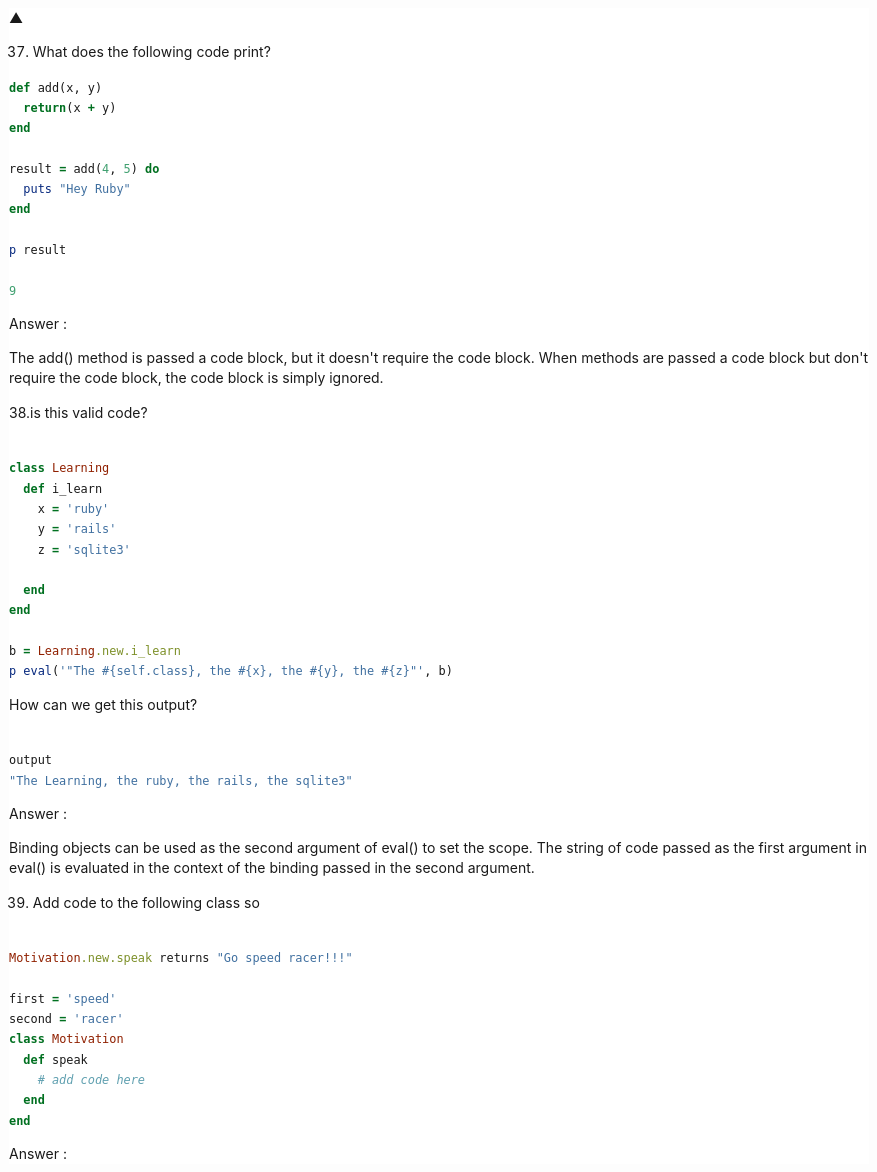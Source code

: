 ▲

37. What does the following code print?

```ruby
def add(x, y)
  return(x + y)
end

result = add(4, 5) do
  puts "Hey Ruby"
end

p result
    
9
```
Answer :

The add() method is passed a code block, but it doesn't require the code block. When methods are passed a code block but don't require the code block, the code block is simply ignored.
  
38.is this valid code?

```ruby

class Learning
  def i_learn
    x = 'ruby'
    y = 'rails'
    z = 'sqlite3'
   
  end
end

b = Learning.new.i_learn
p eval('"The #{self.class}, the #{x}, the #{y}, the #{z}"', b)
```

How can we get this output?

```ruby

output 
"The Learning, the ruby, the rails, the sqlite3"
```
Answer : 

Binding objects can be used as the second argument of eval() to set the scope. The string of code passed as the first argument in eval() is evaluated in the context of the binding passed in the second argument.
  
39. Add code to the following class so 

```ruby

Motivation.new.speak returns "Go speed racer!!!"

first = 'speed'
second = 'racer'
class Motivation
  def speak
    # add code here
  end
end
```
Answer :
